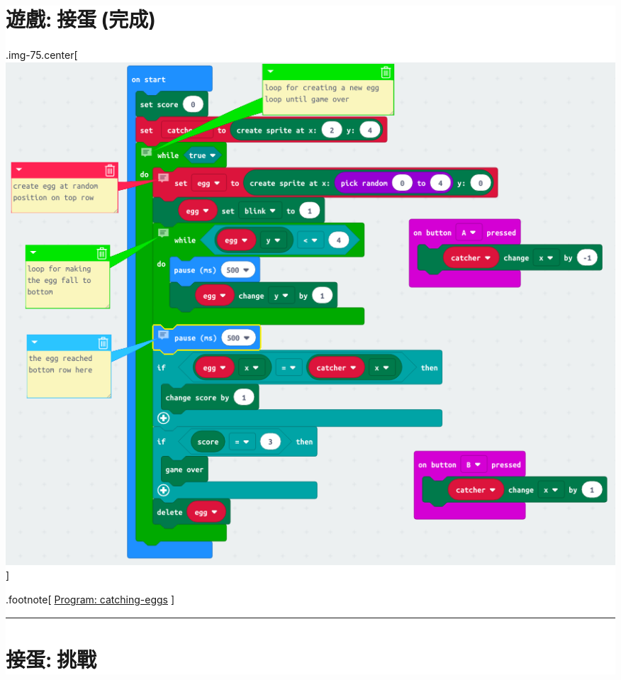 
# 遊戲: 接蛋 (完成)

.img-75.center[
![](./images/blocks/catching-eggs.png)
]

.footnote[
[Program: catching-eggs](https://makecode.microbit.org/_MPP3e8gEs3cY)
]

---

# 接蛋: 挑戰
